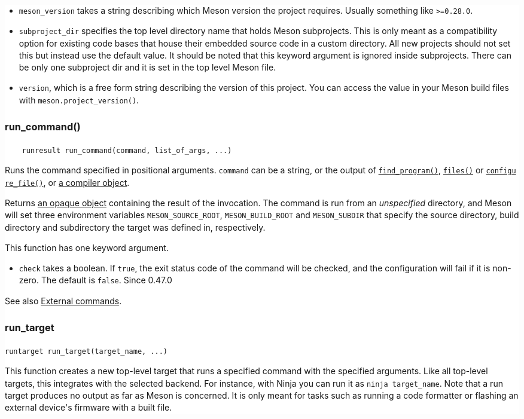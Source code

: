   - `meson_version` takes a string describing which Meson version the
    project requires. Usually something like `>=0.28.0`.

  - `subproject_dir` specifies the top level directory name that holds
    Meson subprojects. This is only meant as a compatibility option
    for existing code bases that house their embedded source code in a
    custom directory. All new projects should not set this but instead
    use the default value. It should be noted that this keyword
    argument is ignored inside subprojects. There can be only one
    subproject dir and it is set in the top level Meson file.

 - `version`, which is a free form string describing the version of
   this project. You can access the value in your Meson build files
   with `meson.project_version()`.

### run_command()

``` meson
    runresult run_command(command, list_of_args, ...)
```

Runs the command specified in positional arguments.  `command` can be
a string, or the output of [`find_program()`](#find_program),
[`files()`](#files) or [`configure_file()`](#configure_file), or [a
compiler object](#compiler-object).

Returns [an opaque object](#run-result-object) containing the result
of the invocation. The command is run from an *unspecified* directory,
and Meson will set three environment variables `MESON_SOURCE_ROOT`,
`MESON_BUILD_ROOT` and `MESON_SUBDIR` that specify the source
directory, build directory and subdirectory the target was defined in,
respectively.

This function has one keyword argument.

 - `check` takes a boolean. If `true`, the exit status code of the command will
   be checked, and the configuration will fail if it is non-zero. The default is
   `false`.
   Since 0.47.0

See also [External commands](External-commands.md).

### run_target

``` meson
runtarget run_target(target_name, ...)
```

This function creates a new top-level target that runs a specified
command with the specified arguments. Like all top-level targets, this
integrates with the selected backend. For instance, with Ninja you can
run it as `ninja target_name`. Note that a run target produces no
output as far as Meson is concerned. It is only meant for tasks such
as running a code formatter or flashing an external device's firmware
with a built file.
